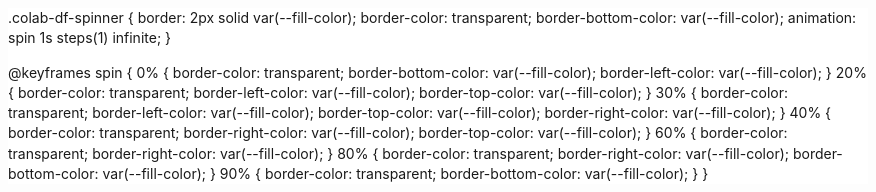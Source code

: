   .colab-df-spinner {
    border: 2px solid var(--fill-color);
    border-color: transparent;
    border-bottom-color: var(--fill-color);
    animation:
      spin 1s steps(1) infinite;
  }

  @keyframes spin {
    0% {
      border-color: transparent;
      border-bottom-color: var(--fill-color);
      border-left-color: var(--fill-color);
    }
    20% {
      border-color: transparent;
      border-left-color: var(--fill-color);
      border-top-color: var(--fill-color);
    }
    30% {
      border-color: transparent;
      border-left-color: var(--fill-color);
      border-top-color: var(--fill-color);
      border-right-color: var(--fill-color);
    }
    40% {
      border-color: transparent;
      border-right-color: var(--fill-color);
      border-top-color: var(--fill-color);
    }
    60% {
      border-color: transparent;
      border-right-color: var(--fill-color);
    }
    80% {
      border-color: transparent;
      border-right-color: var(--fill-color);
      border-bottom-color: var(--fill-color);
    }
    90% {
      border-color: transparent;
      border-bottom-color: var(--fill-color);
    }
  }
</style>

  <script>
    async function quickchart(key) {
      const quickchartButtonEl =
        document.querySelector('#' + key + ' button');
      quickchartButtonEl.disabled = true;  // To prevent multiple clicks.
      quickchartButtonEl.classList.add('colab-df-spinner');
      try {
        const charts = await google.colab.kernel.invokeFunction(
            'suggestCharts', [key], {});
      } catch (error) {
        console.error('Error during call to suggestCharts:', error);
      }
      quickchartButtonEl.classList.remove('colab-df-spinner');
      quickchartButtonEl.classList.add('colab-df-quickchart-complete');
    }
    (() => {
      let quickchartButtonEl =
        document.querySelector('#df-72cbfa44-022b-4f2d-9e63-6f153b26e015 button');